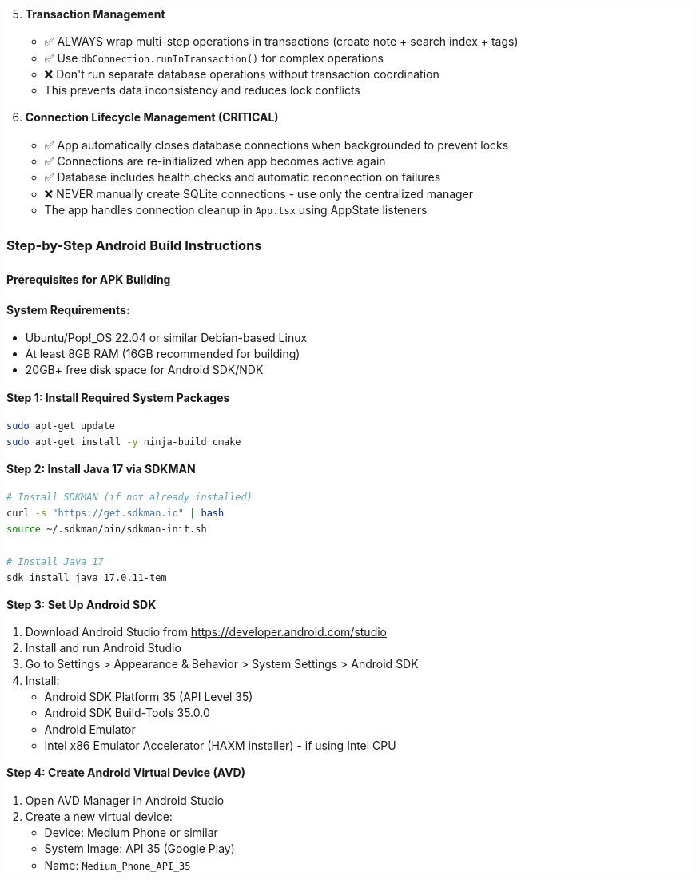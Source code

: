 5. **Transaction Management**
   - ✅ ALWAYS wrap multi-step operations in transactions (create note + search index + tags)
   - ✅ Use `dbConnection.runInTransaction()` for complex operations
   - ❌ Don't run separate database operations without transaction coordination
   - This prevents data inconsistency and reduces lock conflicts

6. **Connection Lifecycle Management (CRITICAL)**
   - ✅ App automatically closes database connections when backgrounded to prevent locks
   - ✅ Connections are re-initialized when app becomes active again
   - ✅ Database includes health checks and automatic reconnection on failures
   - ❌ NEVER manually create SQLite connections - use only the centralized manager
   - The app handles connection cleanup in `App.tsx` using AppState listeners

### Step-by-Step Android Build Instructions

#### Prerequisites for APK Building

**System Requirements:**
- Ubuntu/Pop!_OS 22.04 or similar Debian-based Linux
- At least 8GB RAM (16GB recommended for building)
- 20GB+ free disk space for Android SDK/NDK

**Step 1: Install Required System Packages**
```bash
sudo apt-get update
sudo apt-get install -y ninja-build cmake
```

**Step 2: Install Java 17 via SDKMAN**
```bash
# Install SDKMAN (if not already installed)
curl -s "https://get.sdkman.io" | bash
source ~/.sdkman/bin/sdkman-init.sh

# Install Java 17
sdk install java 17.0.11-tem
```

**Step 3: Set Up Android SDK**
1. Download Android Studio from https://developer.android.com/studio
2. Install and run Android Studio
3. Go to Settings > Appearance & Behavior > System Settings > Android SDK
4. Install:
   - Android SDK Platform 35 (API Level 35)
   - Android SDK Build-Tools 35.0.0
   - Android Emulator
   - Intel x86 Emulator Accelerator (HAXM installer) - if using Intel CPU

**Step 4: Create Android Virtual Device (AVD)**
1. Open AVD Manager in Android Studio
2. Create a new virtual device:
   - Device: Medium Phone or similar
   - System Image: API 35 (Google Play)
   - Name: `Medium_Phone_API_35`
